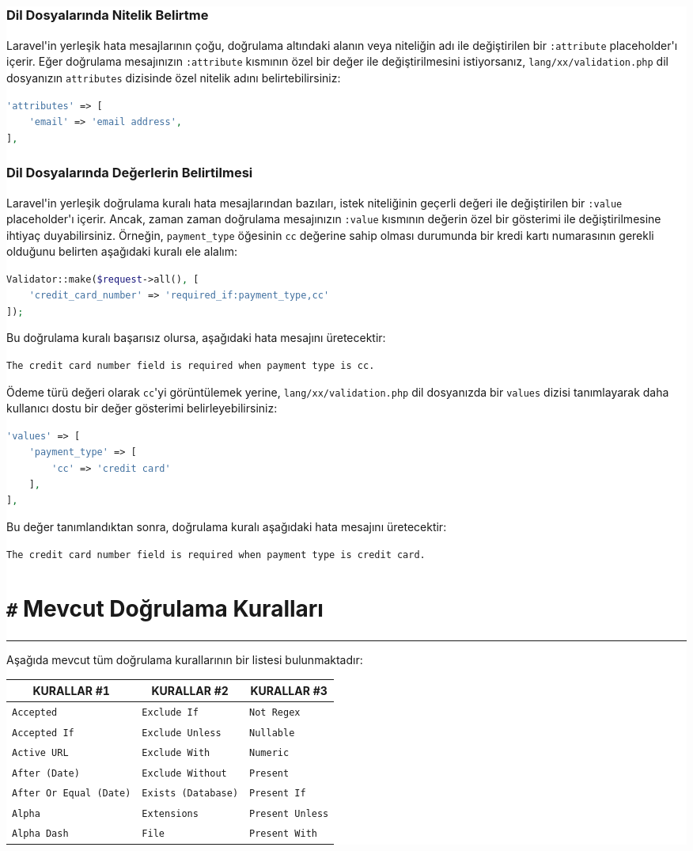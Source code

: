 ### Dil Dosyalarında Nitelik Belirtme

Laravel'in yerleşik hata mesajlarının çoğu, doğrulama altındaki alanın veya niteliğin adı ile değiştirilen bir `:attribute` placeholder'ı içerir. Eğer doğrulama mesajınızın `:attribute` kısmının özel bir değer ile değiştirilmesini istiyorsanız, `lang/xx/validation.php` dil dosyanızın `attributes` dizisinde özel nitelik adını belirtebilirsiniz:

```php
'attributes' => [
    'email' => 'email address',
],
```

### Dil Dosyalarında Değerlerin Belirtilmesi

Laravel'in yerleşik doğrulama kuralı hata mesajlarından bazıları, istek niteliğinin geçerli değeri ile değiştirilen bir `:value` placeholder'ı içerir. Ancak, zaman zaman doğrulama mesajınızın `:value` kısmının değerin özel bir gösterimi ile değiştirilmesine ihtiyaç duyabilirsiniz. Örneğin, `payment_type` öğesinin `cc` değerine sahip olması durumunda bir kredi kartı numarasının gerekli olduğunu belirten aşağıdaki kuralı ele alalım:

```php
Validator::make($request->all(), [
    'credit_card_number' => 'required_if:payment_type,cc'
]);
```

Bu doğrulama kuralı başarısız olursa, aşağıdaki hata mesajını üretecektir:

```plain
The credit card number field is required when payment type is cc.
```

Ödeme türü değeri olarak `cc`'yi görüntülemek yerine, `lang/xx/validation.php` dil dosyanızda bir `values` dizisi tanımlayarak daha kullanıcı dostu bir değer gösterimi belirleyebilirsiniz:

```php
'values' => [
    'payment_type' => [
        'cc' => 'credit card'
    ],
],
```

Bu değer tanımlandıktan sonra, doğrulama kuralı aşağıdaki hata mesajını üretecektir:

```plain
The credit card number field is required when payment type is credit card.
```

# `#` Mevcut Doğrulama Kuralları
---
Aşağıda mevcut tüm doğrulama kurallarının bir listesi bulunmaktadır:

| KURALLAR #1                | KURALLAR #2                   | KURALLAR #3            |
| -------------------------- | ----------------------------- | ---------------------- |
| `Accepted`                 | `Exclude If`                  | `Not Regex`            |
| `Accepted If`              | `Exclude Unless`              | `Nullable`             |
| `Active URL`               | `Exclude With`                | `Numeric`              |
| `After (Date)`             | `Exclude Without`             | `Present`              |
| `After Or Equal (Date)`    | `Exists (Database)`           | `Present If`           |
| `Alpha`                    | `Extensions`                  | `Present Unless`       |
| `Alpha Dash`               | `File`                        | `Present With`         |